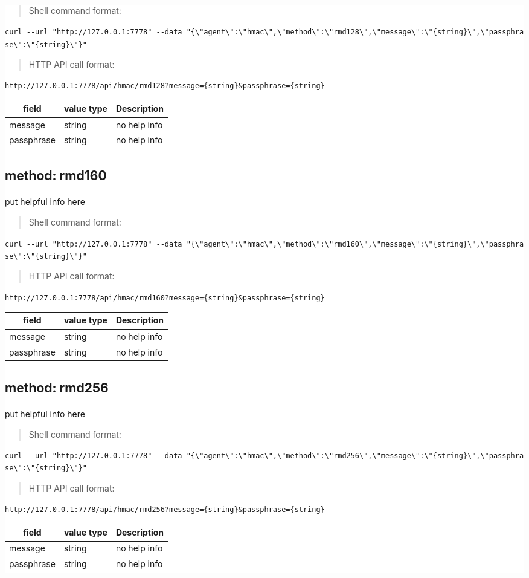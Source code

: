 
> Shell command format:

```shell
curl --url "http://127.0.0.1:7778" --data "{\"agent\":\"hmac\",\"method\":\"rmd128\",\"message\":\"{string}\",\"passphrase\":\"{string}\"}"
```

> HTTP API call format:

```url
http://127.0.0.1:7778/api/hmac/rmd128?message={string}&passphrase={string}
```

field | value type | Description
--------- | ------- | -----------
message | string | no help info
passphrase | string | no help info

## method: rmd160

put helpful info here


> Shell command format:

```shell
curl --url "http://127.0.0.1:7778" --data "{\"agent\":\"hmac\",\"method\":\"rmd160\",\"message\":\"{string}\",\"passphrase\":\"{string}\"}"
```

> HTTP API call format:

```url
http://127.0.0.1:7778/api/hmac/rmd160?message={string}&passphrase={string}
```

field | value type | Description
--------- | ------- | -----------
message | string | no help info
passphrase | string | no help info

## method: rmd256

put helpful info here


> Shell command format:

```shell
curl --url "http://127.0.0.1:7778" --data "{\"agent\":\"hmac\",\"method\":\"rmd256\",\"message\":\"{string}\",\"passphrase\":\"{string}\"}"
```

> HTTP API call format:

```url
http://127.0.0.1:7778/api/hmac/rmd256?message={string}&passphrase={string}
```

field | value type | Description
--------- | ------- | -----------
message | string | no help info
passphrase | string | no help info
